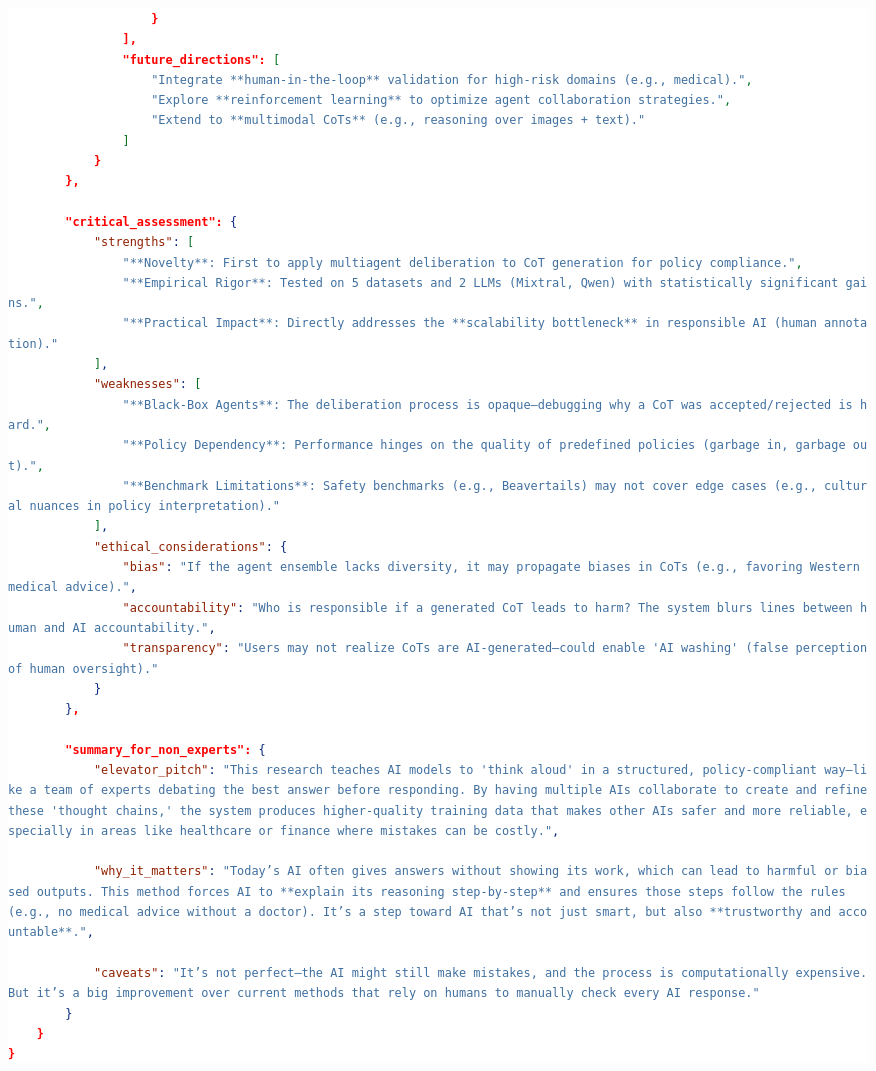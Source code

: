 ```json
                    }
                ],
                "future_directions": [
                    "Integrate **human-in-the-loop** validation for high-risk domains (e.g., medical).",
                    "Explore **reinforcement learning** to optimize agent collaboration strategies.",
                    "Extend to **multimodal CoTs** (e.g., reasoning over images + text)."
                ]
            }
        },

        "critical_assessment": {
            "strengths": [
                "**Novelty**: First to apply multiagent deliberation to CoT generation for policy compliance.",
                "**Empirical Rigor**: Tested on 5 datasets and 2 LLMs (Mixtral, Qwen) with statistically significant gains.",
                "**Practical Impact**: Directly addresses the **scalability bottleneck** in responsible AI (human annotation)."
            ],
            "weaknesses": [
                "**Black-Box Agents**: The deliberation process is opaque—debugging why a CoT was accepted/rejected is hard.",
                "**Policy Dependency**: Performance hinges on the quality of predefined policies (garbage in, garbage out).",
                "**Benchmark Limitations**: Safety benchmarks (e.g., Beavertails) may not cover edge cases (e.g., cultural nuances in policy interpretation)."
            ],
            "ethical_considerations": {
                "bias": "If the agent ensemble lacks diversity, it may propagate biases in CoTs (e.g., favoring Western medical advice).",
                "accountability": "Who is responsible if a generated CoT leads to harm? The system blurs lines between human and AI accountability.",
                "transparency": "Users may not realize CoTs are AI-generated—could enable 'AI washing' (false perception of human oversight)."
            }
        },

        "summary_for_non_experts": {
            "elevator_pitch": "This research teaches AI models to 'think aloud' in a structured, policy-compliant way—like a team of experts debating the best answer before responding. By having multiple AIs collaborate to create and refine these 'thought chains,' the system produces higher-quality training data that makes other AIs safer and more reliable, especially in areas like healthcare or finance where mistakes can be costly.",

            "why_it_matters": "Today’s AI often gives answers without showing its work, which can lead to harmful or biased outputs. This method forces AI to **explain its reasoning step-by-step** and ensures those steps follow the rules (e.g., no medical advice without a doctor). It’s a step toward AI that’s not just smart, but also **trustworthy and accountable**.",

            "caveats": "It’s not perfect—the AI might still make mistakes, and the process is computationally expensive. But it’s a big improvement over current methods that rely on humans to manually check every AI response."
        }
    }
}
```
